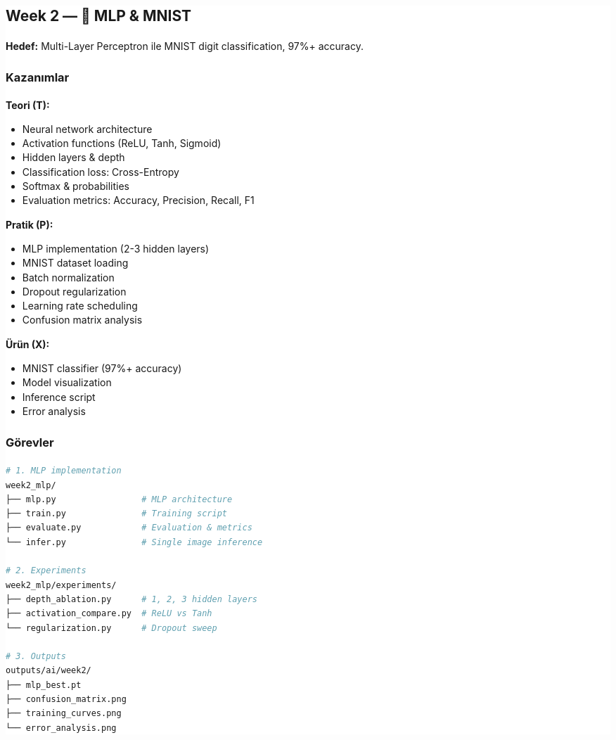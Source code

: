 
## Week 2 — 📗 MLP & MNIST

**Hedef:** Multi-Layer Perceptron ile MNIST digit classification, 97%+ accuracy.

### Kazanımlar

**Teori (T):**
- Neural network architecture
- Activation functions (ReLU, Tanh, Sigmoid)
- Hidden layers & depth
- Classification loss: Cross-Entropy
- Softmax & probabilities
- Evaluation metrics: Accuracy, Precision, Recall, F1

**Pratik (P):**
- MLP implementation (2-3 hidden layers)
- MNIST dataset loading
- Batch normalization
- Dropout regularization
- Learning rate scheduling
- Confusion matrix analysis

**Ürün (X):**
- MNIST classifier (97%+ accuracy)
- Model visualization
- Inference script
- Error analysis

### Görevler

```bash
# 1. MLP implementation
week2_mlp/
├── mlp.py                 # MLP architecture
├── train.py               # Training script
├── evaluate.py            # Evaluation & metrics
└── infer.py               # Single image inference

# 2. Experiments
week2_mlp/experiments/
├── depth_ablation.py      # 1, 2, 3 hidden layers
├── activation_compare.py  # ReLU vs Tanh
└── regularization.py      # Dropout sweep

# 3. Outputs
outputs/ai/week2/
├── mlp_best.pt
├── confusion_matrix.png
├── training_curves.png
└── error_analysis.png
```
